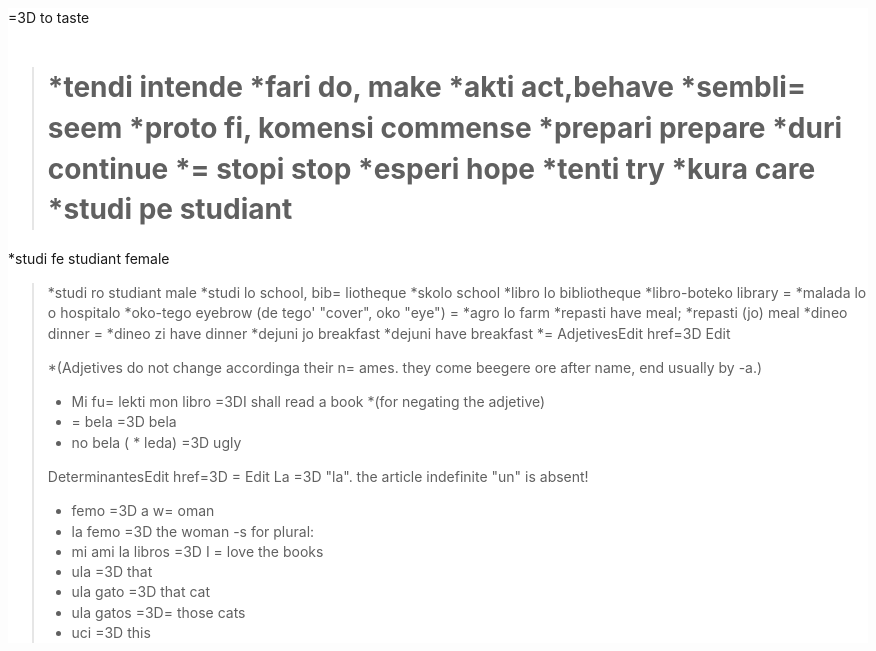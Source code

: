 =3D to taste
> *tendi intende
> *fari do, make
> *akti act,behave
> *sembli=
 seem
> *proto fi, komensi commense
> *prepari prepare
> *duri continue
> *=
stopi stop
> *esperi hope
> *tenti try
> *kura care
> *studi pe studiant
> =
*studi fe studiant female
> *studi ro studiant male
> *studi lo school, bib=
liotheque
> *skolo school
> *libro lo bibliotheque
> *libro-boteko library
=
> *malada lo o hospitalo
> *oko-tego eyebrow (de tego' "cover", oko "eye")
=
> *agro lo farm
> *repasti have meal;
> *repasti (jo) meal
> *dineo dinner
=
> *dineo zi have dinner
> *dejuni jo breakfast
> *dejuni have breakfast
> *=
AdjetivesEdit href=3D Edit
>
> *(Adjetives do not change accordinga their n=
ames. they come beegere ore
> after
> name, end usually by -a.)
>
> * Mi fu=
 lekti mon libro =3DI shall read a book
> *(for negating the adjetive)
> * =
bela =3D bela
> * no bela ( * leda) =3D ugly
>
> DeterminantesEdit href=3D =
Edit
> La =3D "la". the article indefinite "un" is absent!
> * femo =3D a w=
oman
> * la femo =3D the woman
> -s for plural:
> * mi ami la libros =3D I =
love the books
> * ula =3D that
> * ula gato =3D that cat
> * ula gatos =3D=
 those cats
> * uci =3D this